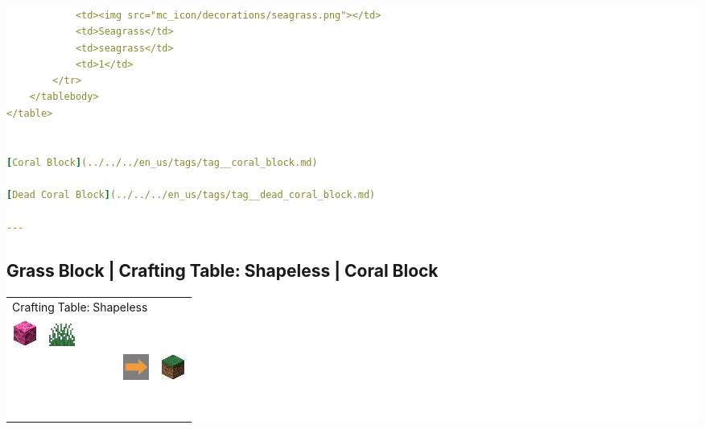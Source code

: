 ```yaml
			<td><img src="mc_icon/decorations/seagrass.png"></td>
			<td>Seagrass</td>
			<td>seagrass</td>
			<td>1</td>
		</tr>
	</tablebody>
</table>


[Coral Block](../../../en_us/tags/tag__coral_block.md)

[Dead Coral Block](../../../en_us/tags/tag__dead_coral_block.md)

---
```





## Grass Block | Crafting Table: Shapeless | Coral Block

<table>
	<tablebody>
		<tr>
			<td colspan="5">Crafting Table: Shapeless</td>
		</tr>
		<tr>
			<td><img src="mc_icon/buildingBlocks/coral_block/brain_coral_block.png"></td>
			<td><img src="mc_icon/decorations/grass.png"></td>
			<td><img src="mc_icon/recipes/empty.png"></td>
			<td colspan="2"></td>
		</tr>
		<tr>
			<td><img src="mc_icon/recipes/empty.png"></td>
			<td><img src="mc_icon/recipes/empty.png"></td>
			<td><img src="mc_icon/recipes/empty.png"></td>
			<td><img src="mc_icon/recipes/arrow.png"></td>
			<td><img src="mc_icon/buildingBlocks/grass_block.png"></td>
		</tr>
		<tr>
			<td><img src="mc_icon/recipes/empty.png"></td>